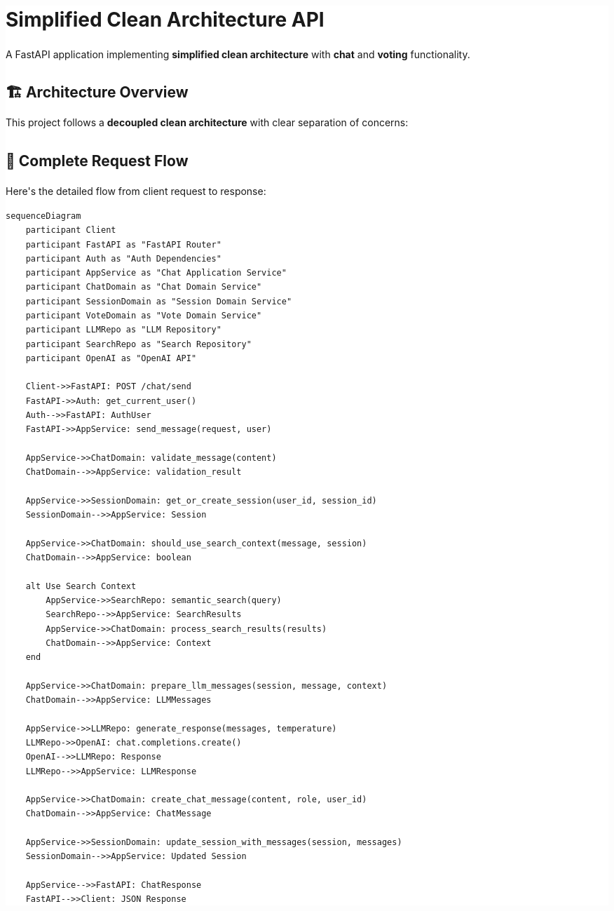 # Simplified Clean Architecture API

A FastAPI application implementing **simplified clean architecture** with **chat** and **voting** functionality.

## 🏗️ Architecture Overview

This project follows a **decoupled clean architecture** with clear separation of concerns:

## 🔄 Complete Request Flow

Here's the detailed flow from client request to response:

```mermaid
sequenceDiagram
    participant Client
    participant FastAPI as "FastAPI Router"
    participant Auth as "Auth Dependencies"
    participant AppService as "Chat Application Service"
    participant ChatDomain as "Chat Domain Service"
    participant SessionDomain as "Session Domain Service"
    participant VoteDomain as "Vote Domain Service"
    participant LLMRepo as "LLM Repository"
    participant SearchRepo as "Search Repository"
    participant OpenAI as "OpenAI API"

    Client->>FastAPI: POST /chat/send
    FastAPI->>Auth: get_current_user()
    Auth-->>FastAPI: AuthUser
    FastAPI->>AppService: send_message(request, user)
    
    AppService->>ChatDomain: validate_message(content)
    ChatDomain-->>AppService: validation_result
    
    AppService->>SessionDomain: get_or_create_session(user_id, session_id)
    SessionDomain-->>AppService: Session
    
    AppService->>ChatDomain: should_use_search_context(message, session)
    ChatDomain-->>AppService: boolean
    
    alt Use Search Context
        AppService->>SearchRepo: semantic_search(query)
        SearchRepo-->>AppService: SearchResults
        AppService->>ChatDomain: process_search_results(results)
        ChatDomain-->>AppService: Context
    end
    
    AppService->>ChatDomain: prepare_llm_messages(session, message, context)
    ChatDomain-->>AppService: LLMMessages
    
    AppService->>LLMRepo: generate_response(messages, temperature)
    LLMRepo->>OpenAI: chat.completions.create()
    OpenAI-->>LLMRepo: Response
    LLMRepo-->>AppService: LLMResponse
    
    AppService->>ChatDomain: create_chat_message(content, role, user_id)
    ChatDomain-->>AppService: ChatMessage
    
    AppService->>SessionDomain: update_session_with_messages(session, messages)
    SessionDomain-->>AppService: Updated Session
    
    AppService-->>FastAPI: ChatResponse
    FastAPI-->>Client: JSON Response
```